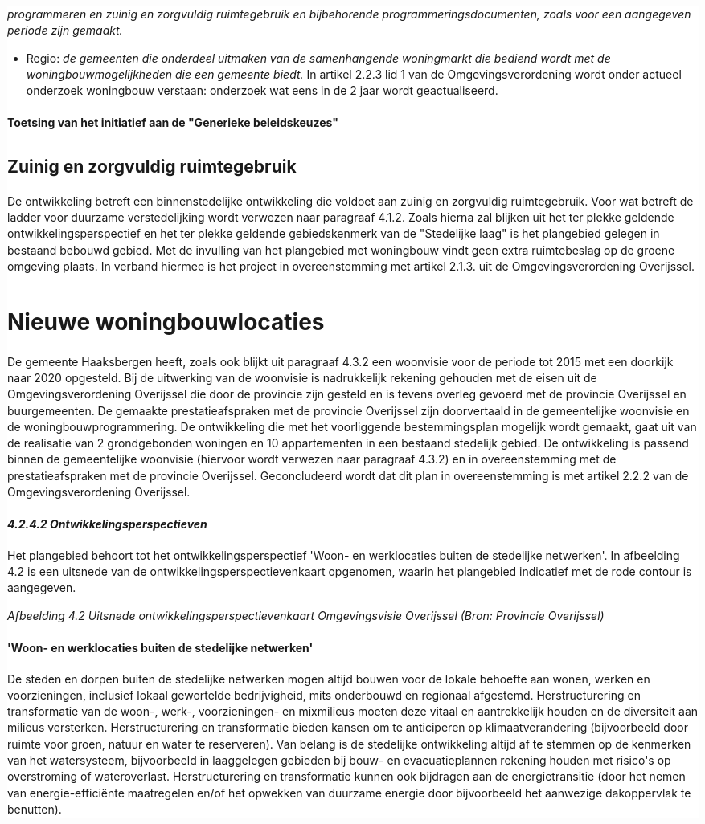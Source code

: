 *programmeren en zuinig en zorgvuldig ruimtegebruik en bijbehorende programmeringsdocumenten, zoals voor een aangegeven periode zijn gemaakt.*

- Regio: *de gemeenten die onderdeel uitmaken van de samenhangende woningmarkt die bediend wordt met de woningbouwmogelijkheden die een gemeente biedt.*
In artikel 2.2.3 lid 1 van de Omgevingsverordening wordt onder actueel onderzoek woningbouw verstaan: onderzoek wat eens in de 2 jaar wordt geactualiseerd.

#### Toetsing van het initiatief aan de "Generieke beleidskeuzes"

## **Zuinig en zorgvuldig ruimtegebruik**

De ontwikkeling betreft een binnenstedelijke ontwikkeling die voldoet aan zuinig en zorgvuldig ruimtegebruik. Voor wat betreft de ladder voor duurzame verstedelijking wordt verwezen naar paragraaf 4.1.2. Zoals hierna zal blijken uit het ter plekke geldende ontwikkelingsperspectief en het ter plekke geldende gebiedskenmerk van de "Stedelijke laag" is het plangebied gelegen in bestaand bebouwd gebied. Met de invulling van het plangebied met woningbouw vindt geen extra ruimtebeslag op de groene omgeving plaats. In verband hiermee is het project in overeenstemming met artikel 2.1.3. uit de Omgevingsverordening Overijssel.

# **Nieuwe woningbouwlocaties**

De gemeente Haaksbergen heeft, zoals ook blijkt uit paragraaf 4.3.2 een woonvisie voor de periode tot 2015 met een doorkijk naar 2020 opgesteld. Bij de uitwerking van de woonvisie is nadrukkelijk rekening gehouden met de eisen uit de Omgevingsverordening Overijssel die door de provincie zijn gesteld en is tevens overleg gevoerd met de provincie Overijssel en buurgemeenten. De gemaakte prestatieafspraken met de provincie Overijssel zijn doorvertaald in de gemeentelijke woonvisie en de woningbouwprogrammering. De ontwikkeling die met het voorliggende bestemmingsplan mogelijk wordt gemaakt, gaat uit van de realisatie van 2 grondgebonden woningen en 10 appartementen in een bestaand stedelijk gebied. De ontwikkeling is passend binnen de gemeentelijke woonvisie (hiervoor wordt verwezen naar paragraaf 4.3.2) en in overeenstemming met de prestatieafspraken met de provincie Overijssel. Geconcludeerd wordt dat dit plan in overeenstemming is met artikel 2.2.2 van de Omgevingsverordening Overijssel.

#### *4.2.4.2 Ontwikkelingsperspectieven*

Het plangebied behoort tot het ontwikkelingsperspectief 'Woon- en werklocaties buiten de stedelijke netwerken'. In afbeelding 4.2 is een uitsnede van de ontwikkelingsperspectievenkaart opgenomen, waarin het plangebied indicatief met de rode contour is aangegeven.

*Afbeelding 4.2 Uitsnede ontwikkelingsperspectievenkaart Omgevingsvisie Overijssel (Bron: Provincie Overijssel)*

#### **'Woon- en werklocaties buiten de stedelijke netwerken'**

De steden en dorpen buiten de stedelijke netwerken mogen altijd bouwen voor de lokale behoefte aan wonen, werken en voorzieningen, inclusief lokaal gewortelde bedrijvigheid, mits onderbouwd en regionaal afgestemd. Herstructurering en transformatie van de woon-, werk-, voorzieningen- en mixmilieus moeten deze vitaal en aantrekkelijk houden en de diversiteit aan milieus versterken. Herstructurering en transformatie bieden kansen om te anticiperen op klimaatverandering (bijvoorbeeld door ruimte voor groen, natuur en water te reserveren). Van belang is de stedelijke ontwikkeling altijd af te stemmen op de kenmerken van het watersysteem, bijvoorbeeld in laaggelegen gebieden bij bouw- en evacuatieplannen rekening houden met risico's op overstroming of wateroverlast. Herstructurering en transformatie kunnen ook bijdragen aan de energietransitie (door het nemen van energie-efficiënte maatregelen en/of het opwekken van duurzame energie door bijvoorbeeld het aanwezige dakoppervlak te benutten).
